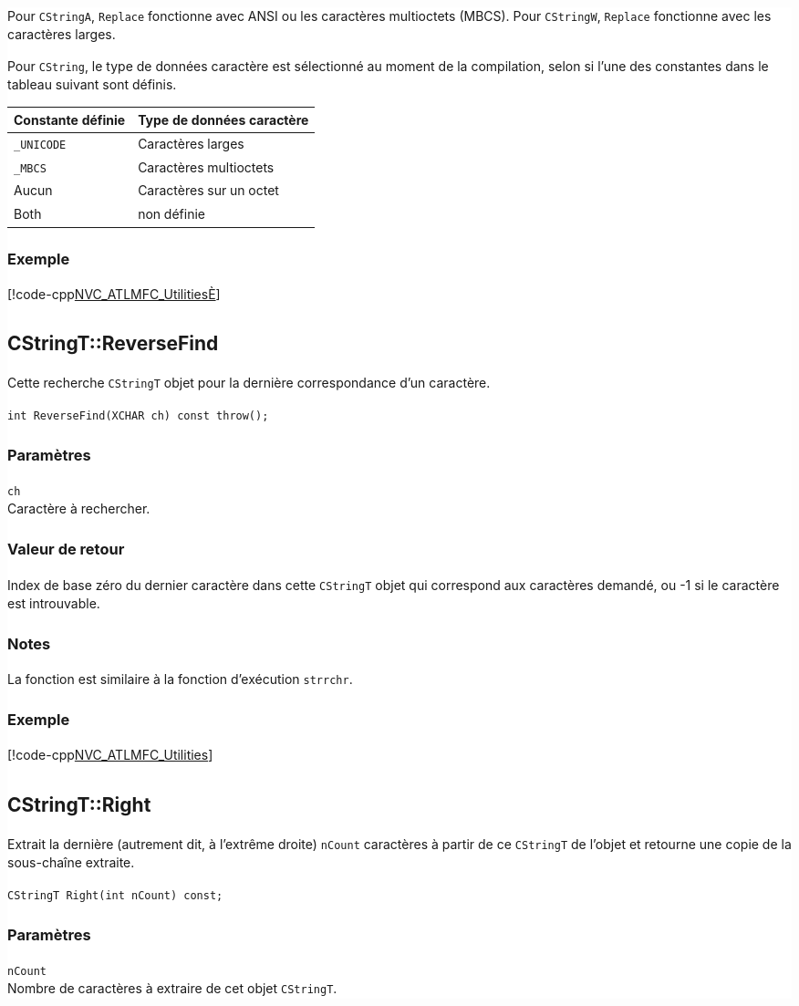  Pour `CStringA`, `Replace` fonctionne avec ANSI ou les caractères multioctets (MBCS). Pour `CStringW`, `Replace` fonctionne avec les caractères larges.  
  
 Pour `CString`, le type de données caractère est sélectionné au moment de la compilation, selon si l’une des constantes dans le tableau suivant sont définis.  
  
|Constante définie|Type de données caractère|  
|----------------------|-------------------------|  
|`_UNICODE`|Caractères larges|  
|`_MBCS`|Caractères multioctets|  
|Aucun|Caractères sur un octet|  
|Both|non définie|  
  
### <a name="example"></a>Exemple  
 [!code-cpp[NVC_ATLMFC_Utilities&#200;](../../atl-mfc-shared/codesnippet/cpp/cstringt-class_33.cpp)]  
  
##  <a name="a-namereversefinda--cstringtreversefind"></a><a name="reversefind"></a>CStringT::ReverseFind  
 Cette recherche `CStringT` objet pour la dernière correspondance d’un caractère.  
  
```  
int ReverseFind(XCHAR ch) const throw();
```  
  
### <a name="parameters"></a>Paramètres  
 `ch`  
 Caractère à rechercher.  
  
### <a name="return-value"></a>Valeur de retour  
 Index de base zéro du dernier caractère dans cette `CStringT` objet qui correspond aux caractères demandé, ou -1 si le caractère est introuvable.  
  
### <a name="remarks"></a>Notes  
 La fonction est similaire à la fonction d’exécution `strrchr`.  
  
### <a name="example"></a>Exemple  
 [!code-cpp[NVC_ATLMFC_Utilities&#130;](../../atl-mfc-shared/codesnippet/cpp/cstringt-class_34.cpp)]  
  
##  <a name="a-namerighta--cstringtright"></a><a name="right"></a>CStringT::Right  
 Extrait la dernière (autrement dit, à l’extrême droite) `nCount` caractères à partir de ce `CStringT` de l’objet et retourne une copie de la sous-chaîne extraite.  
  
```  
CStringT Right(int nCount) const; 
```  
  
### <a name="parameters"></a>Paramètres  
 `nCount`  
 Nombre de caractères à extraire de cet objet `CStringT`.  
  